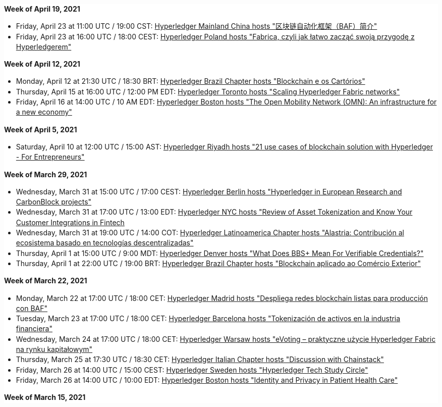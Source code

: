 **Week of April 19, 2021**

- Friday, April 23 at 11:00 UTC / 19:00 CST: [Hyperledger Mainland China hosts "区块链自动化框架（BAF）简介"](https://www.meetup.com/Hyperledger-Mainland-China/events/276966719/)
- Friday, April 23 at 16:00 UTC / 18:00 CEST: [Hyperledger Poland hosts "Fabrica, czyli jak łatwo zacząć swoją przygodę z Hyperledgerem"](https://www.meetup.com/Hyperledger-Warsaw/events/277344338/)

**Week of April 12, 2021**

- Monday, April 12 at 21:30 UTC / 18:30 BRT: [Hyperledger Brazil Chapter hosts "Blockchain e os Cartórios"](https://www.meetup.com/Hyperledger-Sao-Paulo/events/277417736/)
- Thursday, April 15 at 16:00 UTC / 12:00 PM EDT: [Hyperledger Toronto hosts "Scaling Hyperledger Fabric networks"](https://www.meetup.com/Hyperledger-Toronto/events/277310163/)
- Friday, April 16 at 14:00 UTC / 10 AM EDT: [Hyperledger Boston hosts "The Open Mobility Network (OMN): An infrastructure for a new economy"](https://www.meetup.com/Hyperledger-Boston/events/277467088/)

**Week of April 5, 2021**

- Saturday, April 10 at 12:00 UTC / 15:00 AST: [Hyperledger Riyadh hosts "21 use cases of blockchain solution with Hyperledger - For Entrepreneurs"](https://www.meetup.com/Hyperledger-Riyadh/events/277280261/)

**Week of March 29, 2021**

- Wednesday, March 31 at 15:00 UTC / 17:00 CEST: [Hyperledger Berlin hosts "Hyperledger in European Research and CarbonBlock projects"](https://www.meetup.com/Hyperledger-Berlin/events/276707658/)
- Wednesday, March 31 at 17:00 UTC / 13:00 EDT: [Hyperledger NYC hosts "Review of Asset Tokenization and Know Your Customer Integrations in Fintech](https://www.meetup.com/Hyperledger-NYC/events/276854691/)
- Wednesday, March 31 at 19:00 UTC / 14:00 COT: [Hyperledger Latinoamerica Chapter hosts "Alastria: Contribución al ecosistema basado en tecnologías descentralizadas"](https://www.meetup.com/Hyperledger-Colombia/events/277154115/?isFirstPublish=true)
- Thursday, April 1 at 15:00 UTC / 9:00 MDT: [Hyperledger Denver hosts "What Does BBS+ Mean For Verifiable Credentials?"](https://www.meetup.com/Hyperledger-Denver/events/277178728/)
- Thursday, April 1 at 22:00 UTC / 19:00 BRT: [Hyperledger Brazil Chapter hosts "Blockchain aplicado ao Comércio Exterior"](https://www.meetup.com/Hyperledger-Sao-Paulo/events/277087769/)

**Week of March 22, 2021**

- Monday, March 22 at 17:00 UTC / 18:00 CET: [Hyperledger Madrid hosts "Despliega redes blockchain listas para producción con BAF"](https://www.meetup.com/Hyperledger-Madrid/events/276660955/)
- Tuesday, March 23 at 17:00 UTC / 18:00 CET: [Hyperledger Barcelona hosts "Tokenización de activos en la industria financiera"](https://www.meetup.com/Hyperledger-Barcelona/events/276623581/)
- Wednesday, March 24 at 17:00 UTC / 18:00 CET: [Hyperledger Warsaw hosts "eVoting – praktyczne użycie Hyperledger Fabric na rynku kapitałowym"](https://www.meetup.com/Hyperledger-Warsaw/events/276813427)
- Thursday, March 25 at 17:30 UTC / 18:30 CET: [Hyperledger Italian Chapter hosts "Discussion with Chainstack"](https://www.meetup.com/Hyperledger-Milano/events/276176540/)
- Friday, March 26 at 14:00 UTC / 15:00 CEST: [Hyperledger Sweden hosts "Hyperledger Tech Study Circle"](https://www.meetup.com/Hyperledger-Sweden/events/275765846/)
- Friday, March 26 at 14:00 UTC / 10:00 EDT: [Hyperledger Boston hosts "Identity and Privacy in Patient Health Care"](https://www.meetup.com/Hyperledger-Boston/events/276960593/)

**Week of March 15, 2021**
